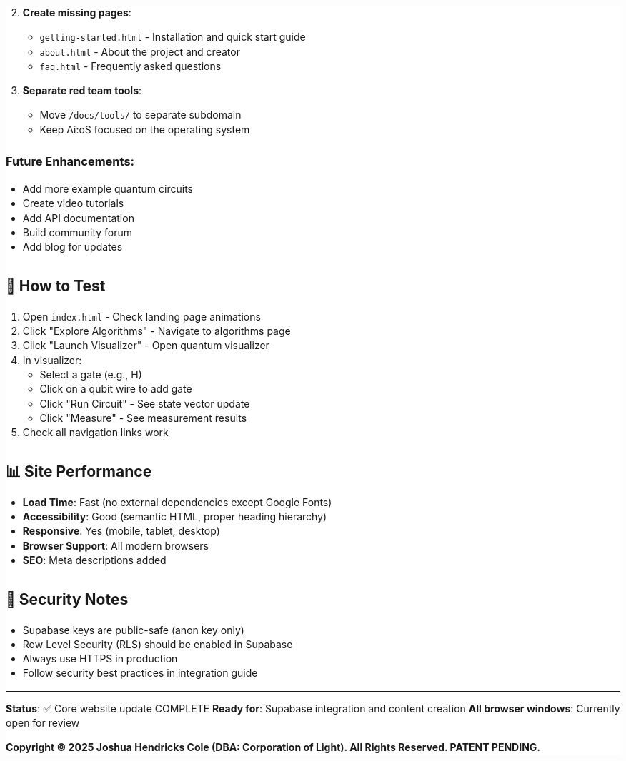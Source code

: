 2. **Create missing pages**:
   - `getting-started.html` - Installation and quick start guide
   - `about.html` - About the project and creator
   - `faq.html` - Frequently asked questions

3. **Separate red team tools**:
   - Move `/docs/tools/` to separate subdomain
   - Keep Ai:oS focused on the operating system

### Future Enhancements:
- Add more example quantum circuits
- Create video tutorials
- Add API documentation
- Build community forum
- Add blog for updates

## 🚀 How to Test

1. Open `index.html` - Check landing page animations
2. Click "Explore Algorithms" - Navigate to algorithms page
3. Click "Launch Visualizer" - Open quantum visualizer
4. In visualizer:
   - Select a gate (e.g., H)
   - Click on a qubit wire to add gate
   - Click "Run Circuit" - See state vector update
   - Click "Measure" - See measurement results
5. Check all navigation links work

## 📊 Site Performance

- **Load Time**: Fast (no external dependencies except Google Fonts)
- **Accessibility**: Good (semantic HTML, proper heading hierarchy)
- **Responsive**: Yes (mobile, tablet, desktop)
- **Browser Support**: All modern browsers
- **SEO**: Meta descriptions added

## 🔐 Security Notes

- Supabase keys are public-safe (anon key only)
- Row Level Security (RLS) should be enabled in Supabase
- Always use HTTPS in production
- Follow security best practices in integration guide

---

**Status**: ✅ Core website update COMPLETE
**Ready for**: Supabase integration and content creation
**All browser windows**: Currently open for review

**Copyright © 2025 Joshua Hendricks Cole (DBA: Corporation of Light). All Rights Reserved. PATENT PENDING.**
